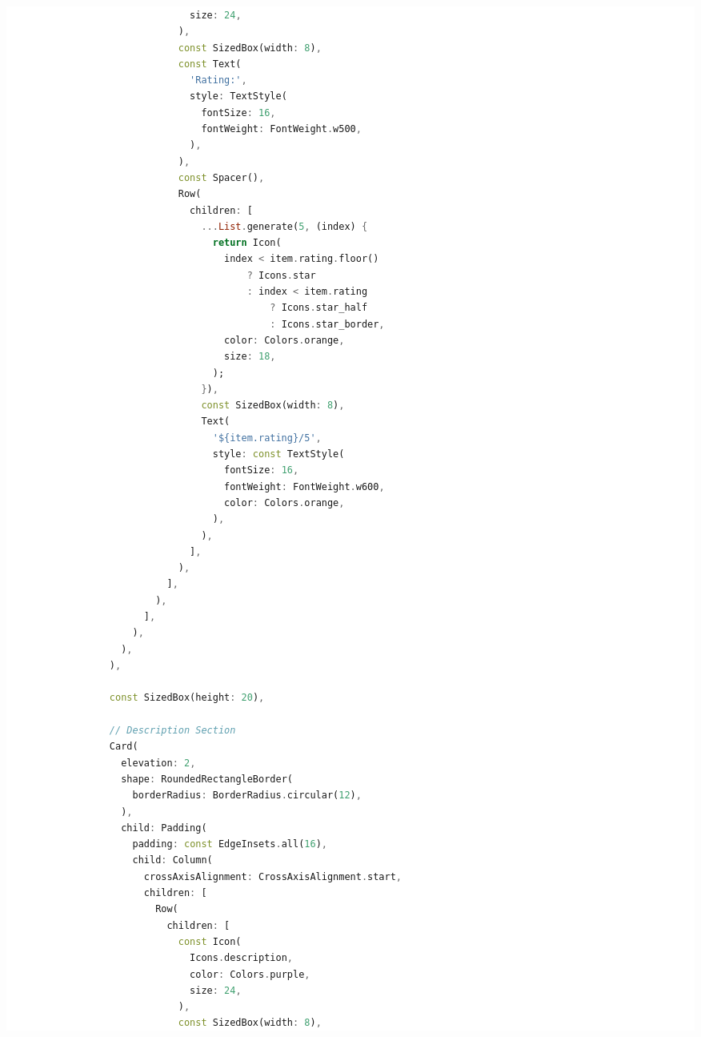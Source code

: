 ```dart
                                size: 24,
                              ),
                              const SizedBox(width: 8),
                              const Text(
                                'Rating:',
                                style: TextStyle(
                                  fontSize: 16,
                                  fontWeight: FontWeight.w500,
                                ),
                              ),
                              const Spacer(),
                              Row(
                                children: [
                                  ...List.generate(5, (index) {
                                    return Icon(
                                      index < item.rating.floor()
                                          ? Icons.star
                                          : index < item.rating
                                              ? Icons.star_half
                                              : Icons.star_border,
                                      color: Colors.orange,
                                      size: 18,
                                    );
                                  }),
                                  const SizedBox(width: 8),
                                  Text(
                                    '${item.rating}/5',
                                    style: const TextStyle(
                                      fontSize: 16,
                                      fontWeight: FontWeight.w600,
                                      color: Colors.orange,
                                    ),
                                  ),
                                ],
                              ),
                            ],
                          ),
                        ],
                      ),
                    ),
                  ),
                  
                  const SizedBox(height: 20),
                  
                  // Description Section
                  Card(
                    elevation: 2,
                    shape: RoundedRectangleBorder(
                      borderRadius: BorderRadius.circular(12),
                    ),
                    child: Padding(
                      padding: const EdgeInsets.all(16),
                      child: Column(
                        crossAxisAlignment: CrossAxisAlignment.start,
                        children: [
                          Row(
                            children: [
                              const Icon(
                                Icons.description,
                                color: Colors.purple,
                                size: 24,
                              ),
                              const SizedBox(width: 8),
```